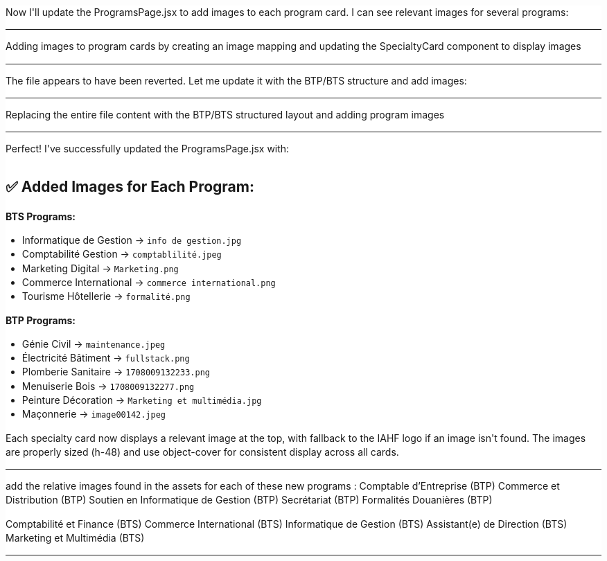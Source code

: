 Now I'll update the ProgramsPage.jsx to add images to each program card. I can see relevant images for several programs:

---

Adding images to program cards by creating an image mapping and updating the SpecialtyCard component to display images

---

The file appears to have been reverted. Let me update it with the BTP/BTS structure and add images:

---

Replacing the entire file content with the BTP/BTS structured layout and adding program images

---

Perfect! I've successfully updated the ProgramsPage.jsx with:

## ✅ Added Images for Each Program:

**BTS Programs:**
- Informatique de Gestion → `info de gestion.jpg`
- Comptabilité Gestion → `comptablilité.jpeg`
- Marketing Digital → `Marketing.png`
- Commerce International → `commerce international.png`
- Tourisme Hôtellerie → `formalité.png`

**BTP Programs:**
- Génie Civil → `maintenance.jpeg`
- Électricité Bâtiment → `fullstack.png`
- Plomberie Sanitaire → `1708009132233.png`
- Menuiserie Bois → `1708009132277.png`
- Peinture Décoration → `Marketing et multimédia.jpg`
- Maçonnerie → `image00142.jpeg`

Each specialty card now displays a relevant image at the top, with fallback to the IAHF logo if an image isn't found. The images are properly sized (h-48) and use object-cover for consistent display across all cards.

---

add the relative images found in the assets for each of these new programs :
Comptable d’Entreprise (BTP)
Commerce et Distribution (BTP)
Soutien en Informatique de Gestion (BTP)
Secrétariat (BTP)
Formalités Douanières (BTP)

Comptabilité et Finance (BTS)
Commerce International (BTS)
Informatique de Gestion (BTS)
Assistant(e) de Direction (BTS)
Marketing et Multimédia (BTS)

---